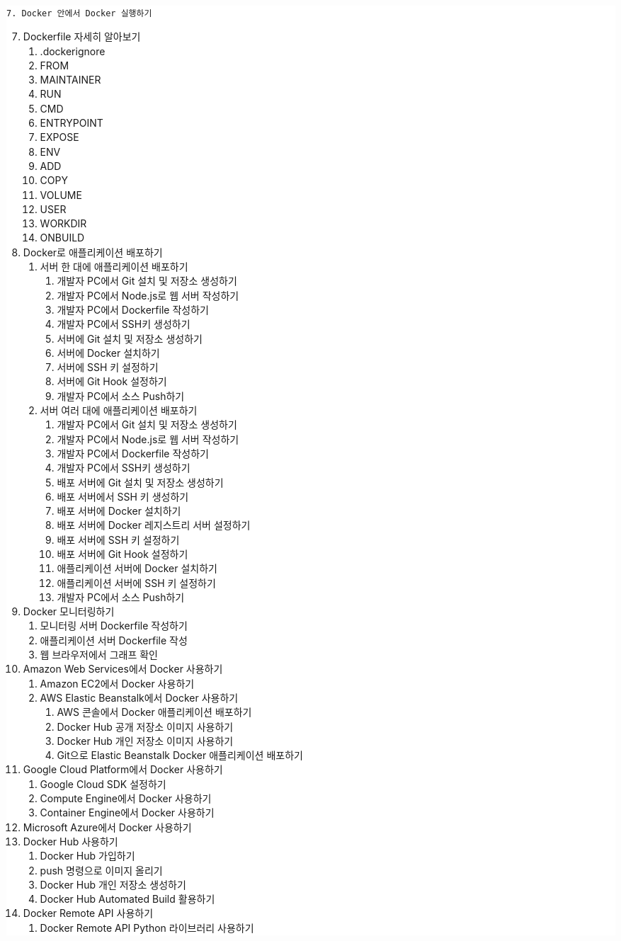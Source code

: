 	7. Docker 안에서 Docker 실행하기
7. Dockerfile 자세히 알아보기
	1. .dockerignore
	2. FROM
	3. MAINTAINER
	4. RUN
	5. CMD
	6. ENTRYPOINT
	7. EXPOSE
	8. ENV
	9. ADD
	10. COPY
	11. VOLUME
	12. USER
	13. WORKDIR
	14. ONBUILD
8. Docker로 애플리케이션 배포하기
	1. 서버 한 대에 애플리케이션 배포하기
		1. 개발자 PC에서 Git 설치 및 저장소 생성하기
		2. 개발자 PC에서 Node.js로 웹 서버 작성하기
		3. 개발자 PC에서 Dockerfile 작성하기
		4. 개발자 PC에서 SSH키 생성하기
		5. 서버에 Git 설치 및 저장소 생성하기
		6. 서버에 Docker 설치하기
		7. 서버에 SSH 키 설정하기
		8. 서버에 Git Hook 설정하기
		9. 개발자 PC에서 소스 Push하기
	2. 서버 여러 대에 애플리케이션 배포하기
		1. 개발자 PC에서 Git 설치 및 저장소 생성하기
		2. 개발자 PC에서 Node.js로 웹 서버 작성하기
		3. 개발자 PC에서 Dockerfile 작성하기
		4. 개발자 PC에서 SSH키 생성하기
		5. 배포 서버에 Git 설치 및 저장소 생성하기
		6. 배포 서버에서 SSH 키 생성하기
		7. 배포 서버에 Docker 설치하기
		8. 배포 서버에 Docker 레지스트리 서버 설정하기
		9. 배포 서버에 SSH 키 설정하기
		10. 배포 서버에 Git Hook 설정하기
		11. 애플리케이션 서버에 Docker 설치하기
		12. 애플리케이션 서버에 SSH 키 설정하기
		13. 개발자 PC에서 소스 Push하기
9. Docker 모니터링하기
	1. 모니터링 서버 Dockerfile 작성하기
	2. 애플리케이션 서버 Dockerfile 작성
	3. 웹 브라우저에서 그래프 확인
10. Amazon Web Services에서 Docker 사용하기
	1. Amazon EC2에서 Docker 사용하기
	2. AWS Elastic Beanstalk에서 Docker 사용하기
		1. AWS 콘솔에서 Docker 애플리케이션 배포하기
		2. Docker Hub 공개 저장소 이미지 사용하기
		3. Docker Hub 개인 저장소 이미지 사용하기
		4. Git으로 Elastic Beanstalk Docker 애플리케이션 배포하기
11. Google Cloud Platform에서 Docker 사용하기
	1. Google Cloud SDK 설정하기
	2. Compute Engine에서 Docker 사용하기
	3. Container Engine에서 Docker 사용하기
12. Microsoft Azure에서 Docker 사용하기
13. Docker Hub 사용하기
	1. Docker Hub 가입하기
	2. push 명령으로 이미지 올리기
	3. Docker Hub 개인 저장소 생성하기
	4. Docker Hub Automated Build 활용하기
14. Docker Remote API 사용하기
	1. Docker Remote API Python 라이브러리 사용하기